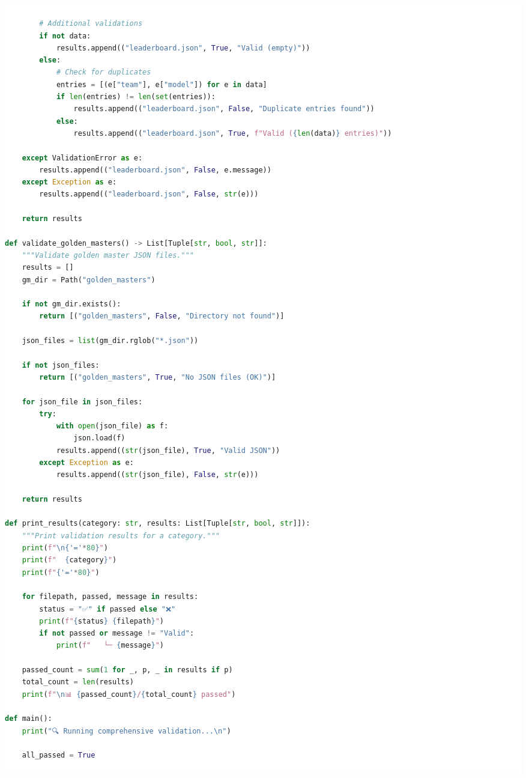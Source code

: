 ```python
        
        # Additional validations
        if not data:
            results.append(("leaderboard.json", True, "Valid (empty)"))
        else:
            # Check for duplicates
            entries = [(e["team"], e["model"]) for e in data]
            if len(entries) != len(set(entries)):
                results.append(("leaderboard.json", False, "Duplicate entries found"))
            else:
                results.append(("leaderboard.json", True, f"Valid ({len(data)} entries)"))
    
    except ValidationError as e:
        results.append(("leaderboard.json", False, e.message))
    except Exception as e:
        results.append(("leaderboard.json", False, str(e)))
    
    return results

def validate_golden_masters() -> List[Tuple[str, bool, str]]:
    """Validate golden master JSON files."""
    results = []
    gm_dir = Path("golden_masters")
    
    if not gm_dir.exists():
        return [("golden_masters", False, "Directory not found")]
    
    json_files = list(gm_dir.rglob("*.json"))
    
    if not json_files:
        return [("golden_masters", True, "No JSON files (OK)")]
    
    for json_file in json_files:
        try:
            with open(json_file) as f:
                json.load(f)
            results.append((str(json_file), True, "Valid JSON"))
        except Exception as e:
            results.append((str(json_file), False, str(e)))
    
    return results

def print_results(category: str, results: List[Tuple[str, bool, str]]):
    """Print validation results for a category."""
    print(f"\n{'='*80}")
    print(f"  {category}")
    print(f"{'='*80}")
    
    for filepath, passed, message in results:
        status = "✅" if passed else "❌"
        print(f"{status} {filepath}")
        if not passed or message != "Valid":
            print(f"   └─ {message}")
    
    passed_count = sum(1 for _, p, _ in results if p)
    total_count = len(results)
    print(f"\n📊 {passed_count}/{total_count} passed")

def main():
    print("🔍 Running comprehensive validation...\n")
    
    all_passed = True
    
```